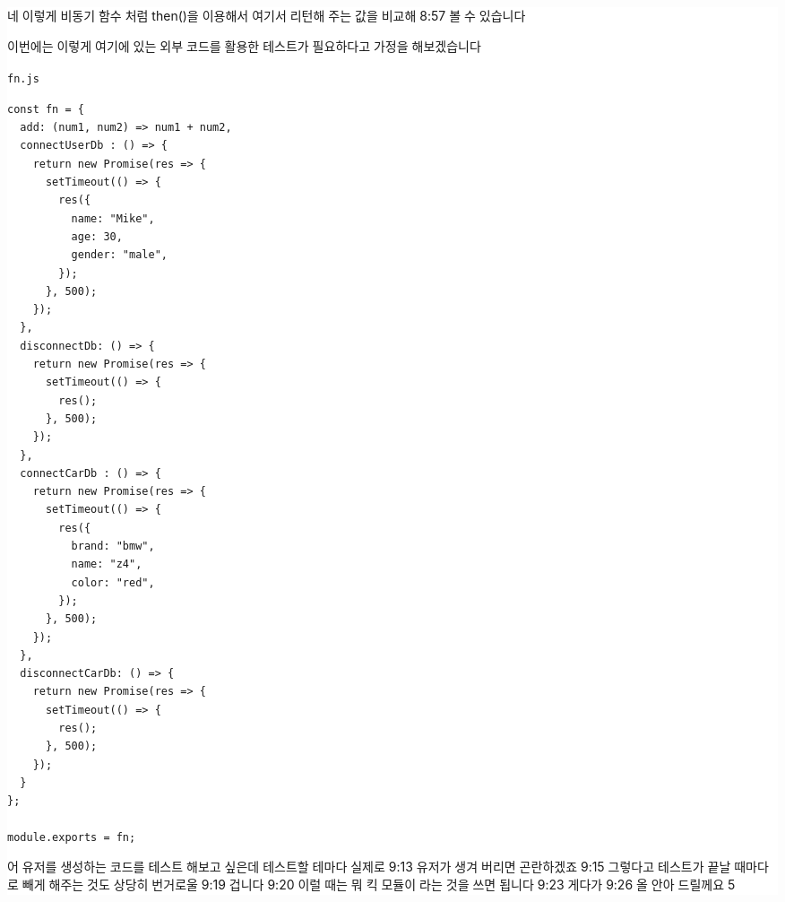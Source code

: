   네 이렇게 비동기 함수 처럼 then()을 이용해서 여기서 리턴해 주는 값을 비교해
  8:57
  볼 수 있습니다



  이번에는 이렇게 여기에 있는 외부 코드를 활용한 테스트가 필요하다고 가정을 해보겠습니다

`fn.js`
```renderscript
const fn = {
  add: (num1, num2) => num1 + num2,
  connectUserDb : () => {
    return new Promise(res => {
      setTimeout(() => {
        res({
          name: "Mike",
          age: 30,
          gender: "male",
        });
      }, 500);
    });
  },
  disconnectDb: () => {
    return new Promise(res => {
      setTimeout(() => {
        res();
      }, 500);
    });
  },
  connectCarDb : () => {
    return new Promise(res => {
      setTimeout(() => {
        res({
          brand: "bmw",
          name: "z4",
          color: "red",
        });
      }, 500);
    });
  },
  disconnectCarDb: () => {
    return new Promise(res => {
      setTimeout(() => {
        res();
      }, 500);
    });
  }
};

module.exports = fn;
```

  어 유저를 생성하는 코드를 테스트 해보고 싶은데 테스트할 테마다 실제로
  9:13
  유저가 생겨 버리면 곤란하겠죠
  9:15
  그렇다고 테스트가 끝날 때마다 로 빼게 해주는 것도 상당히 번거로울
  9:19
  겁니다
  9:20
  이럴 때는 뭐 킥 모듈이 라는 것을 쓰면 됩니다
  9:23
  게다가
  9:26
  올 안아 드릴께요 5